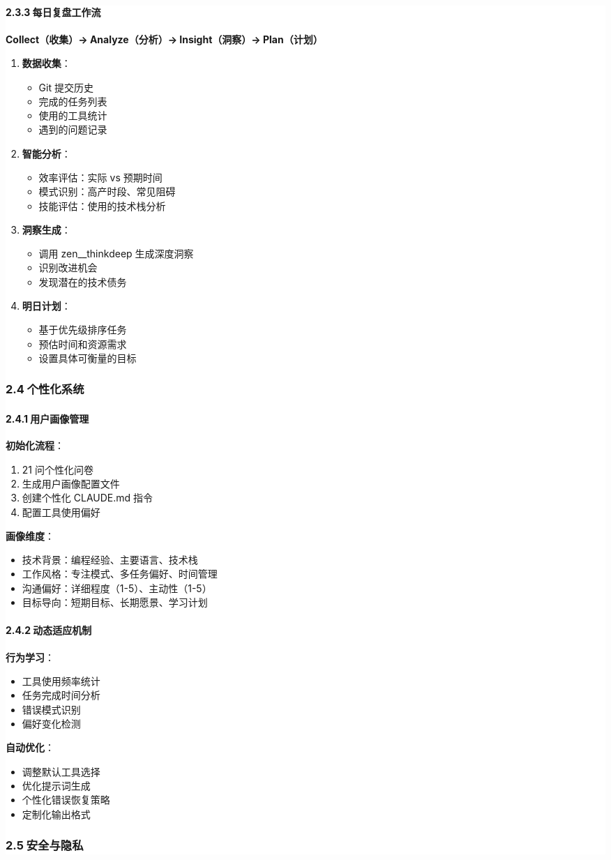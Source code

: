 #### 2.3.3 每日复盘工作流
**Collect（收集）→ Analyze（分析）→ Insight（洞察）→ Plan（计划）**

1. **数据收集**：
   - Git 提交历史
   - 完成的任务列表
   - 使用的工具统计
   - 遇到的问题记录

2. **智能分析**：
   - 效率评估：实际 vs 预期时间
   - 模式识别：高产时段、常见阻碍
   - 技能评估：使用的技术栈分析

3. **洞察生成**：
   - 调用 zen__thinkdeep 生成深度洞察
   - 识别改进机会
   - 发现潜在的技术债务

4. **明日计划**：
   - 基于优先级排序任务
   - 预估时间和资源需求
   - 设置具体可衡量的目标

### 2.4 个性化系统

#### 2.4.1 用户画像管理
**初始化流程**：
1. 21 问个性化问卷
2. 生成用户画像配置文件
3. 创建个性化 CLAUDE.md 指令
4. 配置工具使用偏好

**画像维度**：
- 技术背景：编程经验、主要语言、技术栈
- 工作风格：专注模式、多任务偏好、时间管理
- 沟通偏好：详细程度（1-5）、主动性（1-5）
- 目标导向：短期目标、长期愿景、学习计划

#### 2.4.2 动态适应机制
**行为学习**：
- 工具使用频率统计
- 任务完成时间分析
- 错误模式识别
- 偏好变化检测

**自动优化**：
- 调整默认工具选择
- 优化提示词生成
- 个性化错误恢复策略
- 定制化输出格式

### 2.5 安全与隐私

